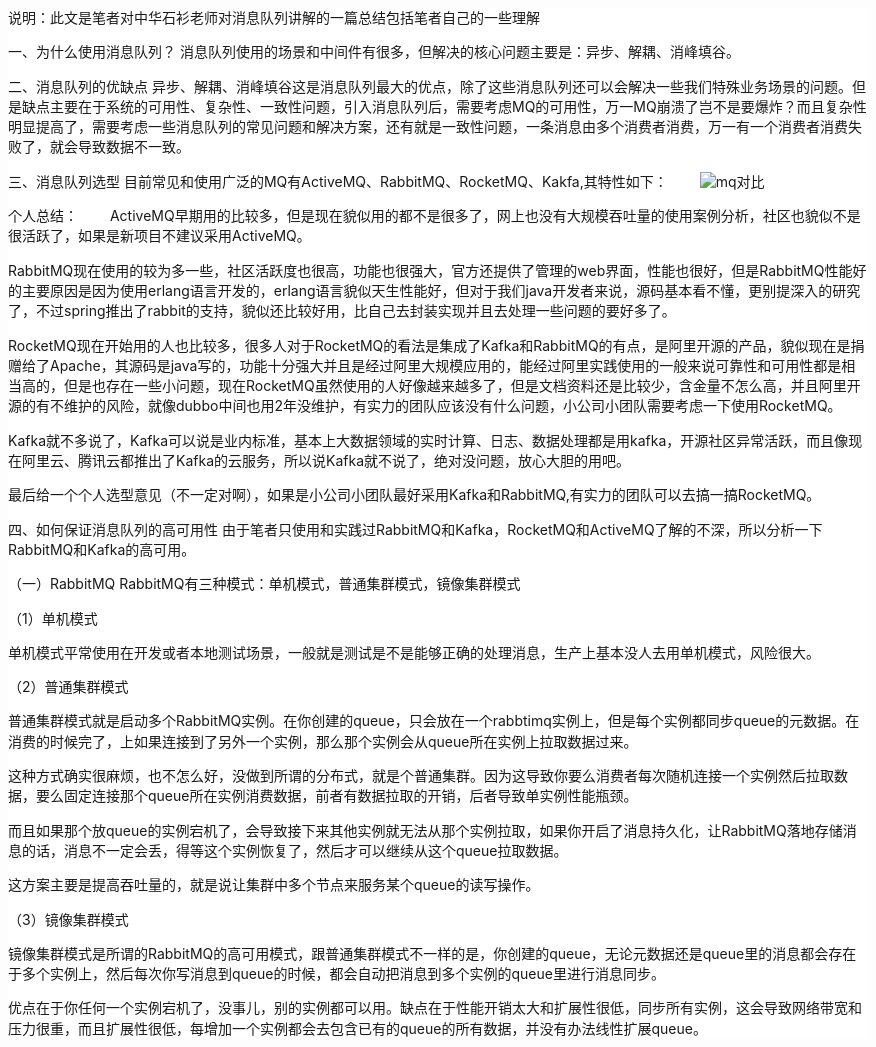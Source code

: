说明：此文是笔者对中华石衫老师对消息队列讲解的一篇总结包括笔者自己的一些理解

一、为什么使用消息队列？
消息队列使用的场景和中间件有很多，但解决的核心问题主要是：异步、解耦、消峰填谷。

二、消息队列的优缺点
异步、解耦、消峰填谷这是消息队列最大的优点，除了这些消息队列还可以会解决一些我们特殊业务场景的问题。但是缺点主要在于系统的可用性、复杂性、一致性问题，引入消息队列后，需要考虑MQ的可用性，万一MQ崩溃了岂不是要爆炸？而且复杂性明显提高了，需要考虑一些消息队列的常见问题和解决方案，还有就是一致性问题，一条消息由多个消费者消费，万一有一个消费者消费失败了，就会导致数据不一致。

三、消息队列选型
目前常见和使用广泛的MQ有ActiveMQ、RabbitMQ、RocketMQ、Kakfa,其特性如下：
　　![mq对比](https://gitee.com/HKbxOIC/imgs/raw/master/PhDocs/mq_compare2.png)
　　

个人总结：
　　ActiveMQ早期用的比较多，但是现在貌似用的都不是很多了，网上也没有大规模吞吐量的使用案例分析，社区也貌似不是很活跃了，如果是新项目不建议采用ActiveMQ。

RabbitMQ现在使用的较为多一些，社区活跃度也很高，功能也很强大，官方还提供了管理的web界面，性能也很好，但是RabbitMQ性能好的主要原因是因为使用erlang语言开发的，erlang语言貌似天生性能好，但对于我们java开发者来说，源码基本看不懂，更别提深入的研究了，不过spring推出了rabbit的支持，貌似还比较好用，比自己去封装实现并且去处理一些问题的要好多了。

RocketMQ现在开始用的人也比较多，很多人对于RocketMQ的看法是集成了Kafka和RabbitMQ的有点，是阿里开源的产品，貌似现在是捐赠给了Apache，其源码是java写的，功能十分强大并且是经过阿里大规模应用的，能经过阿里实践使用的一般来说可靠性和可用性都是相当高的，但是也存在一些小问题，现在RocketMQ虽然使用的人好像越来越多了，但是文档资料还是比较少，含金量不怎么高，并且阿里开源的有不维护的风险，就像dubbo中间也用2年没维护，有实力的团队应该没有什么问题，小公司小团队需要考虑一下使用RocketMQ。

Kafka就不多说了，Kafka可以说是业内标准，基本上大数据领域的实时计算、日志、数据处理都是用kafka，开源社区异常活跃，而且像现在阿里云、腾讯云都推出了Kafka的云服务，所以说Kafka就不说了，绝对没问题，放心大胆的用吧。

最后给一个个人选型意见（不一定对啊），如果是小公司小团队最好采用Kafka和RabbitMQ,有实力的团队可以去搞一搞RocketMQ。

四、如何保证消息队列的高可用性
由于笔者只使用和实践过RabbitMQ和Kafka，RocketMQ和ActiveMQ了解的不深，所以分析一下RabbitMQ和Kafka的高可用。

（一）RabbitMQ
RabbitMQ有三种模式：单机模式，普通集群模式，镜像集群模式

（1）单机模式

单机模式平常使用在开发或者本地测试场景，一般就是测试是不是能够正确的处理消息，生产上基本没人去用单机模式，风险很大。

（2）普通集群模式

普通集群模式就是启动多个RabbitMQ实例。在你创建的queue，只会放在一个rabbtimq实例上，但是每个实例都同步queue的元数据。在消费的时候完了，上如果连接到了另外一个实例，那么那个实例会从queue所在实例上拉取数据过来。

这种方式确实很麻烦，也不怎么好，没做到所谓的分布式，就是个普通集群。因为这导致你要么消费者每次随机连接一个实例然后拉取数据，要么固定连接那个queue所在实例消费数据，前者有数据拉取的开销，后者导致单实例性能瓶颈。

而且如果那个放queue的实例宕机了，会导致接下来其他实例就无法从那个实例拉取，如果你开启了消息持久化，让RabbitMQ落地存储消息的话，消息不一定会丢，得等这个实例恢复了，然后才可以继续从这个queue拉取数据。

这方案主要是提高吞吐量的，就是说让集群中多个节点来服务某个queue的读写操作。

（3）镜像集群模式

镜像集群模式是所谓的RabbitMQ的高可用模式，跟普通集群模式不一样的是，你创建的queue，无论元数据还是queue里的消息都会存在于多个实例上，然后每次你写消息到queue的时候，都会自动把消息到多个实例的queue里进行消息同步。

优点在于你任何一个实例宕机了，没事儿，别的实例都可以用。缺点在于性能开销太大和扩展性很低，同步所有实例，这会导致网络带宽和压力很重，而且扩展性很低，每增加一个实例都会去包含已有的queue的所有数据，并没有办法线性扩展queue。
